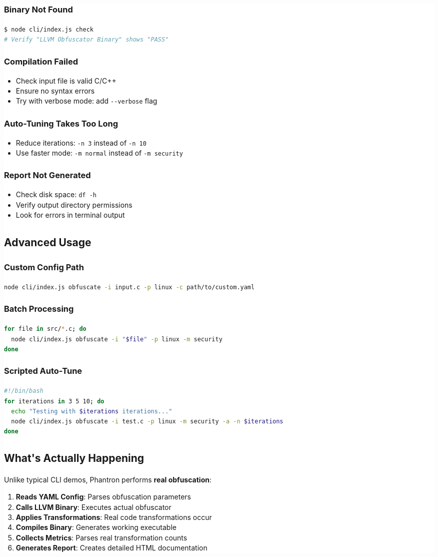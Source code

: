 ### Binary Not Found
```bash
$ node cli/index.js check
# Verify "LLVM Obfuscator Binary" shows "PASS"
```

### Compilation Failed
- Check input file is valid C/C++
- Ensure no syntax errors
- Try with verbose mode: add `--verbose` flag

### Auto-Tuning Takes Too Long
- Reduce iterations: `-n 3` instead of `-n 10`
- Use faster mode: `-m normal` instead of `-m security`

### Report Not Generated
- Check disk space: `df -h`
- Verify output directory permissions
- Look for errors in terminal output

## Advanced Usage

### Custom Config Path
```bash
node cli/index.js obfuscate -i input.c -p linux -c path/to/custom.yaml
```

### Batch Processing
```bash
for file in src/*.c; do
  node cli/index.js obfuscate -i "$file" -p linux -m security
done
```

### Scripted Auto-Tune
```bash
#!/bin/bash
for iterations in 3 5 10; do
  echo "Testing with $iterations iterations..."
  node cli/index.js obfuscate -i test.c -p linux -m security -a -n $iterations
done
```

## What's Actually Happening

Unlike typical CLI demos, Phantron performs **real obfuscation**:

1. **Reads YAML Config**: Parses obfuscation parameters
2. **Calls LLVM Binary**: Executes actual obfuscator
3. **Applies Transformations**: Real code transformations occur
4. **Compiles Binary**: Generates working executable
5. **Collects Metrics**: Parses real transformation counts
6. **Generates Report**: Creates detailed HTML documentation
